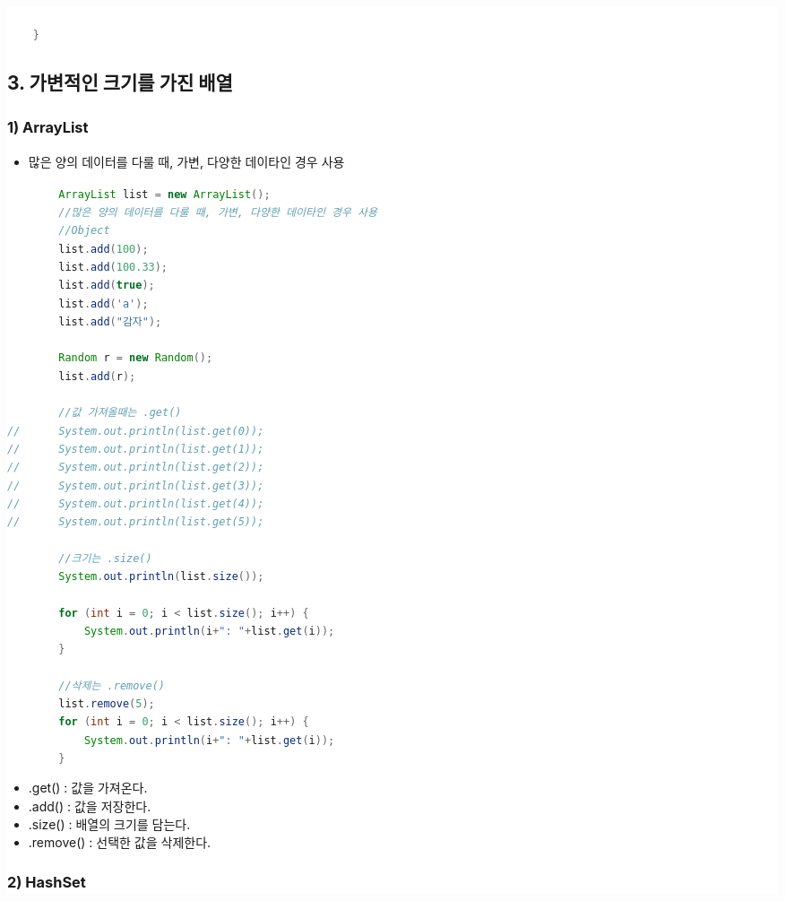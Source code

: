 ```java

	}
```

## 3. 가변적인 크기를 가진 배열

### 1) ArrayList

- 많은 양의 데이터를 다룰 때, 가변, 다양한 데이타인 경우 사용

```java
		ArrayList list = new ArrayList();
		//많은 양의 데이터를 다룰 때, 가변, 다양한 데이타인 경우 사용
		//Object
		list.add(100);
		list.add(100.33);
		list.add(true);
		list.add('a');
		list.add("감자");
		
		Random r = new Random();
		list.add(r);
		
		//값 가져올때는 .get()
//		System.out.println(list.get(0));
//		System.out.println(list.get(1));
//		System.out.println(list.get(2));
//		System.out.println(list.get(3));
//		System.out.println(list.get(4));
//		System.out.println(list.get(5));
		
		//크기는 .size()
		System.out.println(list.size());
		
		for (int i = 0; i < list.size(); i++) {
			System.out.println(i+": "+list.get(i));
		}
		
		//삭제는 .remove()
		list.remove(5);
		for (int i = 0; i < list.size(); i++) {
			System.out.println(i+": "+list.get(i));
		}
```

- .get() : 값을 가져온다.
- .add() : 값을 저장한다.
- .size() : 배열의 크기를 담는다.
- .remove() : 선택한 값을 삭제한다.

### 2) HashSet
